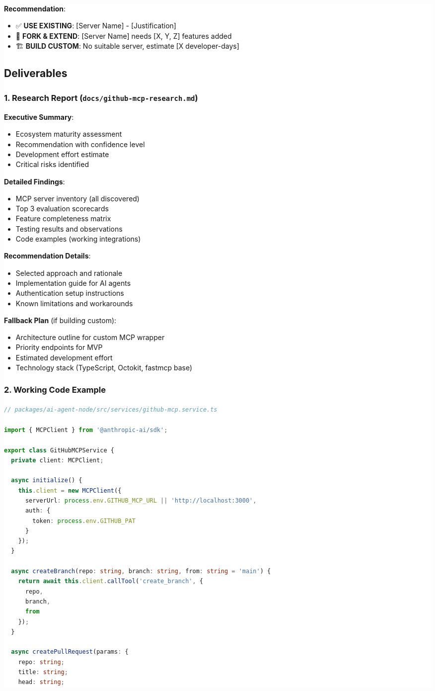 **Recommendation**:
- ✅ **USE EXISTING**: [Server Name] - [Justification]
- 🔧 **FORK & EXTEND**: [Server Name] needs [X, Y, Z] features added
- 🏗️ **BUILD CUSTOM**: No suitable server, estimate [X developer-days]

## Deliverables

### 1. Research Report (`docs/github-mcp-research.md`)

**Executive Summary**:
- Ecosystem maturity assessment
- Recommendation with confidence level
- Development effort estimate
- Critical risks identified

**Detailed Findings**:
- MCP server inventory (all discovered)
- Top 3 evaluation scorecards
- Feature completeness matrix
- Testing results and observations
- Code examples (working integrations)

**Recommendation Details**:
- Selected approach and rationale
- Implementation guide for AI agents
- Authentication setup instructions
- Known limitations and workarounds

**Fallback Plan** (if building custom):
- Architecture outline for custom MCP wrapper
- Priority endpoints for MVP
- Estimated development effort
- Technology stack (TypeScript, Octokit, fastmcp base)

### 2. Working Code Example

```typescript
// packages/ai-agent-node/src/services/github-mcp.service.ts

import { MCPClient } from '@anthropic-ai/sdk';

export class GitHubMCPService {
  private client: MCPClient;

  async initialize() {
    this.client = new MCPClient({
      serverUrl: process.env.GITHUB_MCP_URL || 'http://localhost:3000',
      auth: {
        token: process.env.GITHUB_PAT
      }
    });
  }

  async createBranch(repo: string, branch: string, from: string = 'main') {
    return await this.client.callTool('create_branch', {
      repo,
      branch,
      from
    });
  }

  async createPullRequest(params: {
    repo: string;
    title: string;
    head: string;
```